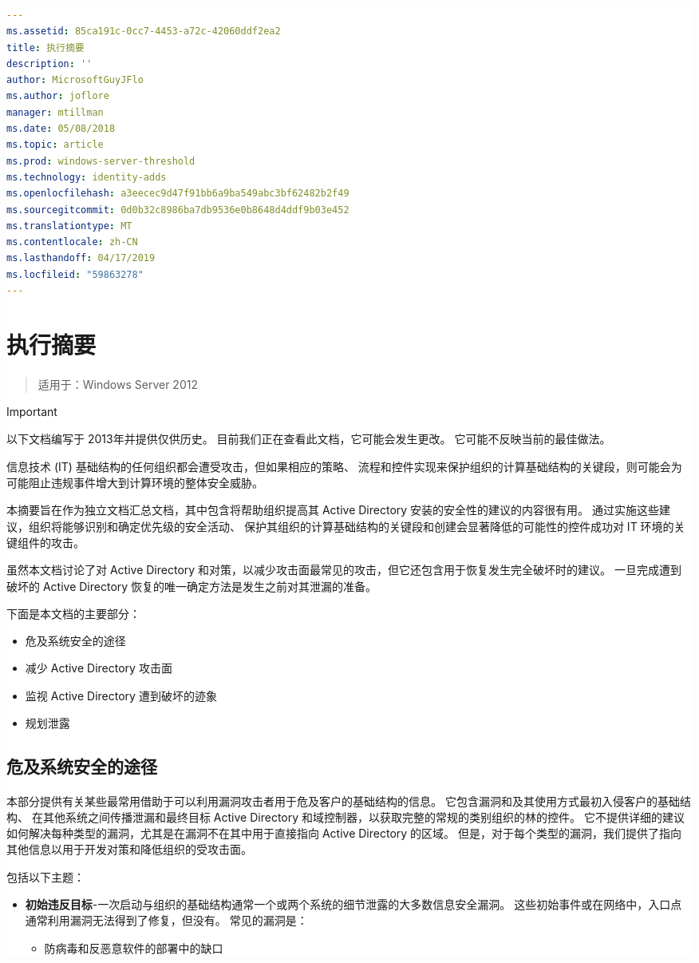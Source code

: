 ```yaml
---
ms.assetid: 85ca191c-0cc7-4453-a72c-42060ddf2ea2
title: 执行摘要
description: ''
author: MicrosoftGuyJFlo
ms.author: joflore
manager: mtillman
ms.date: 05/08/2018
ms.topic: article
ms.prod: windows-server-threshold
ms.technology: identity-adds
ms.openlocfilehash: a3eecec9d47f91bb6a9ba549abc3bf62482b2f49
ms.sourcegitcommit: 0d0b32c8986ba7db9536e0b8648d4ddf9b03e452
ms.translationtype: MT
ms.contentlocale: zh-CN
ms.lasthandoff: 04/17/2019
ms.locfileid: "59863278"
---
```

# <a name="executive-summary"></a>执行摘要

>适用于：Windows Server 2012

>[!IMPORTANT] 
>以下文档编写于 2013年并提供仅供历史。  目前我们正在查看此文档，它可能会发生更改。  它可能不反映当前的最佳做法。

信息技术 (IT) 基础结构的任何组织都会遭受攻击，但如果相应的策略、 流程和控件实现来保护组织的计算基础结构的关键段，则可能会为可能阻止违规事件增大到计算环境的整体安全威胁。  
  
本摘要旨在作为独立文档汇总文档，其中包含将帮助组织提高其 Active Directory 安装的安全性的建议的内容很有用。 通过实施这些建议，组织将能够识别和确定优先级的安全活动、 保护其组织的计算基础结构的关键段和创建会显著降低的可能性的控件成功对 IT 环境的关键组件的攻击。  
  
虽然本文档讨论了对 Active Directory 和对策，以减少攻击面最常见的攻击，但它还包含用于恢复发生完全破坏时的建议。 一旦完成遭到破坏的 Active Directory 恢复的唯一确定方法是发生之前对其泄漏的准备。  
  
下面是本文档的主要部分：  
  
-   危及系统安全的途径  
  
-   减少 Active Directory 攻击面  
  
-   监视 Active Directory 遭到破坏的迹象  
  
-   规划泄露  
  
## <a name="avenues-to-compromise"></a>危及系统安全的途径  
本部分提供有关某些最常用借助于可以利用漏洞攻击者用于危及客户的基础结构的信息。 它包含漏洞和及其使用方式最初入侵客户的基础结构、 在其他系统之间传播泄漏和最终目标 Active Directory 和域控制器，以获取完整的常规的类别组织的林的控件。 它不提供详细的建议如何解决每种类型的漏洞，尤其是在漏洞不在其中用于直接指向 Active Directory 的区域。 但是，对于每个类型的漏洞，我们提供了指向其他信息以用于开发对策和降低组织的受攻击面。  
  
包括以下主题：  
  
-   **初始违反目标**-一次启动与组织的基础结构通常一个或两个系统的细节泄露的大多数信息安全漏洞。 这些初始事件或在网络中，入口点通常利用漏洞无法得到了修复，但没有。 常见的漏洞是：  
  
    -   防病毒和反恶意软件的部署中的缺口  
  